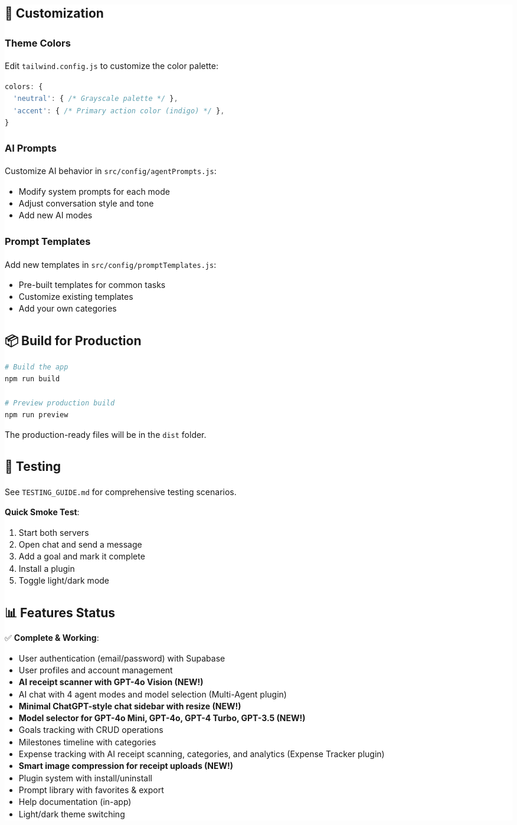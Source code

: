 ## 🎨 Customization

### Theme Colors
Edit `tailwind.config.js` to customize the color palette:
```javascript
colors: {
  'neutral': { /* Grayscale palette */ },
  'accent': { /* Primary action color (indigo) */ },
}
```

### AI Prompts
Customize AI behavior in `src/config/agentPrompts.js`:
- Modify system prompts for each mode
- Adjust conversation style and tone
- Add new AI modes

### Prompt Templates
Add new templates in `src/config/promptTemplates.js`:
- Pre-built templates for common tasks
- Customize existing templates
- Add your own categories

## 📦 Build for Production

```bash
# Build the app
npm run build

# Preview production build
npm run preview
```

The production-ready files will be in the `dist` folder.

## 🧪 Testing

See `TESTING_GUIDE.md` for comprehensive testing scenarios.

**Quick Smoke Test**:
1. Start both servers
2. Open chat and send a message
3. Add a goal and mark it complete
4. Install a plugin
5. Toggle light/dark mode

## 📊 Features Status

✅ **Complete & Working**:
- User authentication (email/password) with Supabase
- User profiles and account management
- **AI receipt scanner with GPT-4o Vision (NEW!)** 
- AI chat with 4 agent modes and model selection (Multi-Agent plugin)
- **Minimal ChatGPT-style chat sidebar with resize (NEW!)**
- **Model selector for GPT-4o Mini, GPT-4o, GPT-4 Turbo, GPT-3.5 (NEW!)**
- Goals tracking with CRUD operations
- Milestones timeline with categories
- Expense tracking with AI receipt scanning, categories, and analytics (Expense Tracker plugin)
- **Smart image compression for receipt uploads (NEW!)**
- Plugin system with install/uninstall
- Prompt library with favorites & export
- Help documentation (in-app)
- Light/dark theme switching